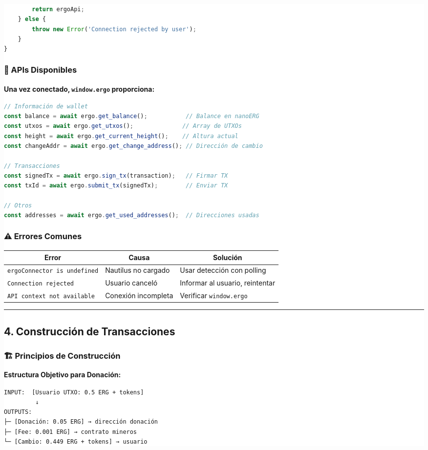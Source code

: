 ```javascript
        return ergoApi;
    } else {
        throw new Error('Connection rejected by user');
    }
}
```

### 🔑 APIs Disponibles

**Una vez conectado, `window.ergo` proporciona:**

```javascript
// Información de wallet
const balance = await ergo.get_balance();           // Balance en nanoERG
const utxos = await ergo.get_utxos();              // Array de UTXOs
const height = await ergo.get_current_height();    // Altura actual
const changeAddr = await ergo.get_change_address(); // Dirección de cambio

// Transacciones  
const signedTx = await ergo.sign_tx(transaction);   // Firmar TX
const txId = await ergo.submit_tx(signedTx);        // Enviar TX

// Otros
const addresses = await ergo.get_used_addresses();  // Direcciones usadas
```

### ⚠️ Errores Comunes

| Error | Causa | Solución |
|-------|-------|----------|
| `ergoConnector is undefined` | Nautilus no cargado | Usar detección con polling |
| `Connection rejected` | Usuario canceló | Informar al usuario, reintentar |
| `API context not available` | Conexión incompleta | Verificar `window.ergo` |

---

## 4. Construcción de Transacciones

### 🏗️ Principios de Construcción

**Estructura Objetivo para Donación:**

```
INPUT:  [Usuario UTXO: 0.5 ERG + tokens]
         ↓
OUTPUTS: 
├─ [Donación: 0.05 ERG] → dirección donación
├─ [Fee: 0.001 ERG] → contrato mineros  
└─ [Cambio: 0.449 ERG + tokens] → usuario
```
